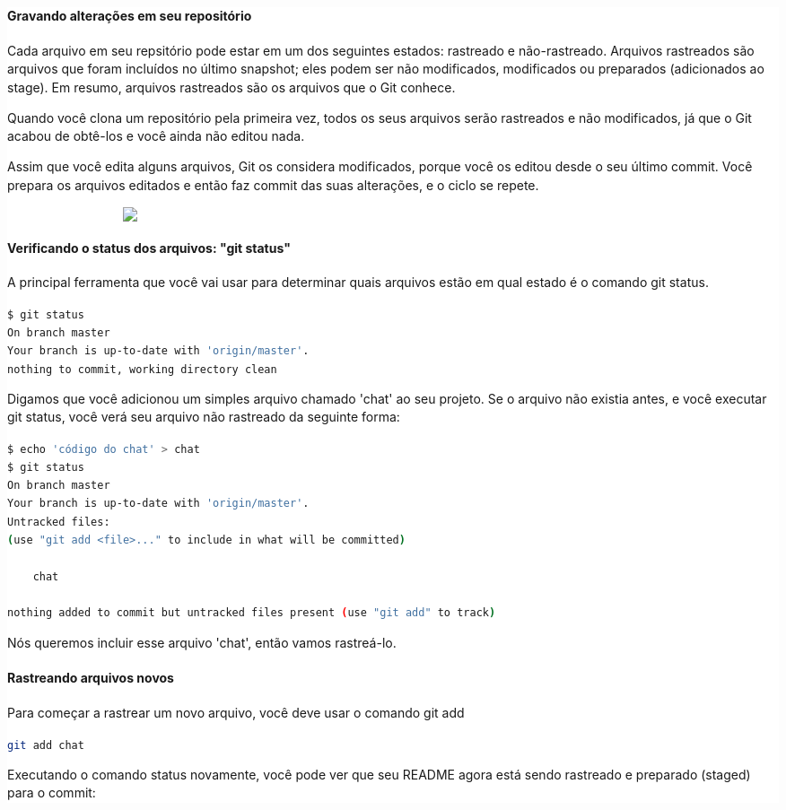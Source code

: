 #### Gravando alterações em seu repositório

Cada arquivo em seu repsitório pode estar em um dos seguintes estados: <span class="destaque">rastreado</span> e <span class="destaque">não-rastreado</span>. Arquivos rastreados são arquivos que foram incluídos no último snapshot; eles podem ser não modificados, modificados ou preparados (adicionados ao stage). Em resumo, arquivos rastreados são os arquivos que o Git conhece.

Quando você <span class="destaque">clona</span> um repositório pela <span class="destaque">primeira vez</span>, todos os seus arquivos <span class="destaque">serão rastreados</span> e <span class="destaque">não modificados</span>, já que o Git acabou de obtê-los e você ainda não editou nada.

Assim que você <span class="destaque">edita</span> alguns arquivos, Git os considera <span class="destaque">modificados</span>, porque você os editou desde o seu último commit. Você prepara os arquivos editados e então faz commit das suas alterações, e o <span class="destaque">ciclo</span> se repete.

<img style="display: block;margin: 0 auto;" src="https://hackmd.io/_uploads/SJWWiARzC.png" width="70%">

#### Verificando o status dos arquivos: "git status"

A principal ferramenta que você vai usar para determinar quais arquivos estão em qual <span class="destaque">estado</span> é o comando git status.

```sh
$ git status
On branch master
Your branch is up-to-date with 'origin/master'.
nothing to commit, working directory clean
```

Digamos que você adicionou um simples arquivo chamado 'chat' ao seu projeto. Se o arquivo não existia antes, e você executar git status, você verá seu arquivo não rastreado da seguinte forma:

```sh
$ echo 'código do chat' > chat
$ git status
On branch master
Your branch is up-to-date with 'origin/master'.
Untracked files:
(use "git add <file>..." to include in what will be committed)

    chat

nothing added to commit but untracked files present (use "git add" to track)
```

Nós queremos incluir esse arquivo 'chat', então vamos rastreá-lo.

#### Rastreando arquivos novos

Para começar a rastrear um novo arquivo, você deve usar o comando git add

```sh
git add chat
```

Executando o comando status novamente, você pode ver que seu README agora está sendo rastreado e preparado (staged) para o commit:
